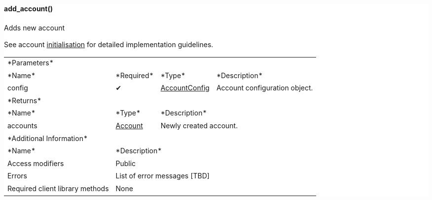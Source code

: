 #### add_account()

Adds new account

See account [initialisation](#initialisation) for detailed implementation guidelines.

<table>
  <tr>
    <td colspan="4">*Parameters*</td>
  </tr>
  <tr>
    <td>*Name*</td>
    <td>*Required*</td>
    <td>*Type*</td>
    <td>*Description*</td>
  </tr>
  <tr>
    <td>config</td>
    <td>&#10004;</td>
    <td>
      <a href="#accountconfiguration">AccountConfig</a>
    </td>
    <td>Account configuration object.</td>
  </tr>
  <tr>
    <td colspan="4">*Returns*</td>
  </tr>
  <tr>
    <td>*Name*</td>
    <td>*Type*</td>
    <td colspan="3">*Description*</td>
  </tr>
  <tr>
    <td>accounts</td>
    <td>
      <a href="#account">Account</a>
    </td>
    <td colspan="3">Newly created account.</td>
  </tr>
  <tr>
    <td colspan="4">*Additional Information*</td>
  </tr>
  <tr>
    <td>*Name*</td>
    <td colspan="3">*Description*</td>
  </tr>
  <tr>
    <td>Access modifiers</td>
    <td colspan="3">Public</td>
  </tr>
  <tr>
    <td>Errors</td>
    <td colspan="3">List of error messages [TBD]</td>
  </tr>
  <tr>
    <td>Required client library methods</td>
    <td colspan="3">None</td>
  </tr>
</table>
